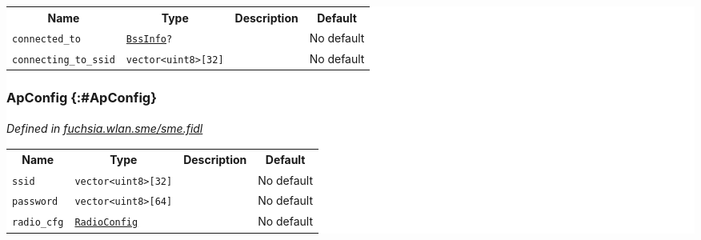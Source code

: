 



<table>
    <tr><th>Name</th><th>Type</th><th>Description</th><th>Default</th></tr><tr>
            <td><code>connected_to</code></td>
            <td>
                <code><a class='link' href='../fuchsia.wlan.sme/index.html#BssInfo'>BssInfo</a>?</code>
            </td>
            <td></td>
            <td>No default</td>
        </tr><tr>
            <td><code>connecting_to_ssid</code></td>
            <td>
                <code>vector&lt;uint8&gt;[32]</code>
            </td>
            <td></td>
            <td>No default</td>
        </tr>
</table>

### ApConfig {:#ApConfig}
*Defined in [fuchsia.wlan.sme/sme.fidl](https://fuchsia.googlesource.com/fuchsia/+/master/garnet/lib/wlan/fidl/sme.fidl#107)*





<table>
    <tr><th>Name</th><th>Type</th><th>Description</th><th>Default</th></tr><tr>
            <td><code>ssid</code></td>
            <td>
                <code>vector&lt;uint8&gt;[32]</code>
            </td>
            <td></td>
            <td>No default</td>
        </tr><tr>
            <td><code>password</code></td>
            <td>
                <code>vector&lt;uint8&gt;[64]</code>
            </td>
            <td></td>
            <td>No default</td>
        </tr><tr>
            <td><code>radio_cfg</code></td>
            <td>
                <code><a class='link' href='../fuchsia.wlan.sme/index.html#RadioConfig'>RadioConfig</a></code>
            </td>
            <td></td>
            <td>No default</td>
        </tr>
</table>
